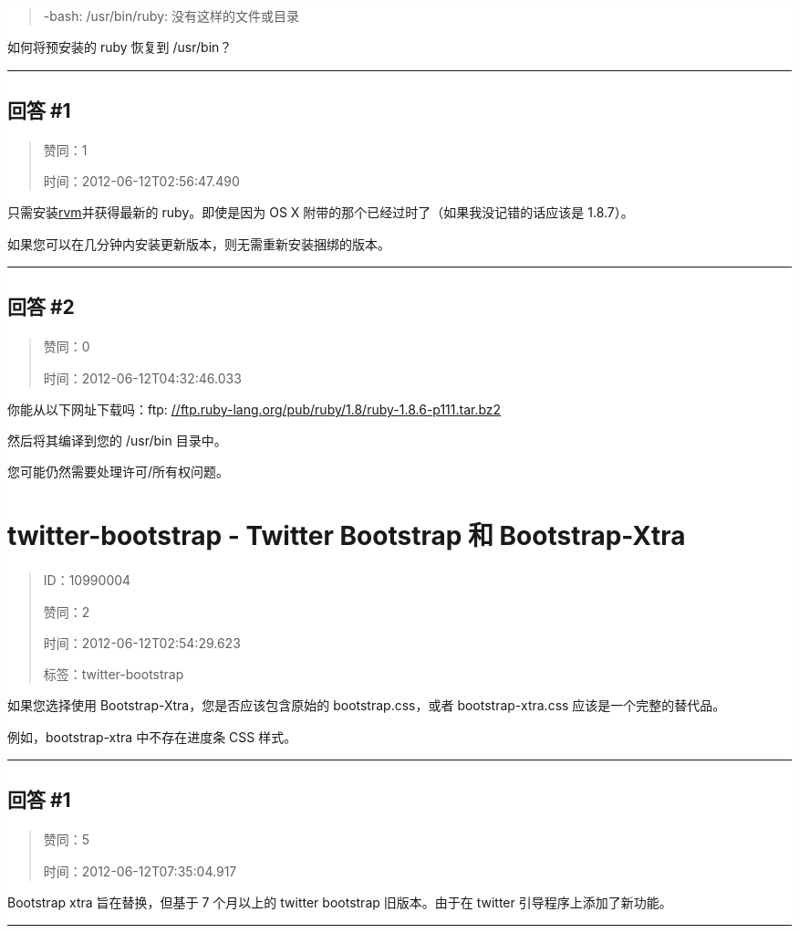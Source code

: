 > -bash: /usr/bin/ruby: 没有这样的文件或目录

如何将预安装的 ruby​​ 恢复到 /usr/bin？

* * *

## 回答 #1

> 赞同：1
> 
> 时间：2012-06-12T02:56:47.490

只需安装[rvm](https://rvm.io//)并获得最新的 ruby​​。即使是因为 OS X 附带的那个已经过时了（如果我没记错的话应该是 1.8.7）。

如果您可以在几分钟内安装更新版本，则无需重新安装捆绑的版本。

* * *

## 回答 #2

> 赞同：0
> 
> 时间：2012-06-12T04:32:46.033

你能从以下网址下载吗：ftp: [//ftp.ruby-lang.org/pub/ruby/1.8/ruby-1.8.6-p111.tar.bz2](ftp://ftp.ruby-lang.org/pub/ruby/1.8/ruby-1.8.6-p111.tar.bz2)

然后将其编译到您的 /usr/bin 目录中。

您可能仍然需要处理许可/所有权问题。

# twitter-bootstrap - Twitter Bootstrap 和 Bootstrap-Xtra

> ID：10990004
> 
> 赞同：2
> 
> 时间：2012-06-12T02:54:29.623
> 
> 标签：twitter-bootstrap

如果您选择使用 Bootstrap-Xtra，您是否应该包含原始的 bootstrap.css，或者 bootstrap-xtra.css 应该是一个完整的替代品。

例如，bootstrap-xtra 中不存在进度条 CSS 样式。

* * *

## 回答 #1

> 赞同：5
> 
> 时间：2012-06-12T07:35:04.917

Bootstrap xtra 旨在替换，但基于 7 个月以上的 twitter bootstrap 旧版本。由于在 twitter 引导程序上添加了新功能。

* * *
